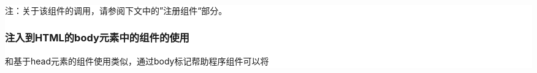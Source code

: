 ```c#
```

注：关于该组件的调用，请参阅下文中的”注册组件“部分。

### 注入到HTML的body元素中的组件的使用

和基于head元素的组件使用类似，通过body标记帮助程序组件可以将<script>或其他元素添加每个<body>元素中。这种类型的也需要继承TagHelperComponent类。

如下所示：

```c#
public class WyScriptTagHelperComponent : TagHelperComponent
{
    public override int Order => 2;

    public override async Task ProcessAsync(TagHelperContext context, TagHelperOutput output)
    {
        if (string.Equals(context.TagName, "body", StringComparison.OrdinalIgnoreCase))
        {
            var script = await File.ReadAllTextAsync("Views/wy.html");
            output.PostContent.AppendHtml(script);
        }
    }
}
```

这里需要注意的是context.TagName默认只能获取到head和body值，这就是上文说的内置的两个标记帮助程序组件（实际并不是真正的组件）。

上述代码读取了Views/wy.html文件的内容，其内容如下：

```js
<script>
    console.log('Hello ?')
</script>
```

注：关于该组件的调用，请参阅下文中的”注册组件“部分。

### 创建基于其他标记帮助程序的组件

上文介绍的两个组件只能基于head和body，因为重写的ProcessAsync方法在执行时，如果添加断点进行追踪，可以看到context.TagName的值只能是head或body。如果想要基于其他标记名称扩展相应的内容，就需要创建基于其他标记帮助程序的组件。

首先，创建派生自TagHelperComponentTagHelper类的子类，用于定义可供支持的标记帮助程序。TagHelperComponentTagHelper类的定义如下：

```c#
public abstract class TagHelperComponentTagHelper : Microsoft.AspNetCore.Razor.TagHelpers.TagHelper
```

可以看到TagHelperComponentTagHelper类派生自TagHelper，而TagHelper又实现了ITagHelperComponent接口，而上文中的TagHelperComponent也实现了ITagHelperComponent接口，因此TagHelperComponentTagHelper实质上就是标记帮助程序，它和TagHelperComponent一样，都是ITagHelperComponent接口的衍生类。

创建派生自TagHelperComponentTagHelper类的标记帮助程序类如下：

```c#
[HtmlTargetElement("address")]
[EditorBrowsable(EditorBrowsableState.Never)]
public class AddressTagHelperComponentTagHelper : TagHelperComponentTagHelper
{
    public AddressTagHelperComponentTagHelper(
        ITagHelperComponentManager componentManager,
        ILoggerFactory loggerFactory) : base(componentManager, loggerFactory)
    {
    }
}
```
